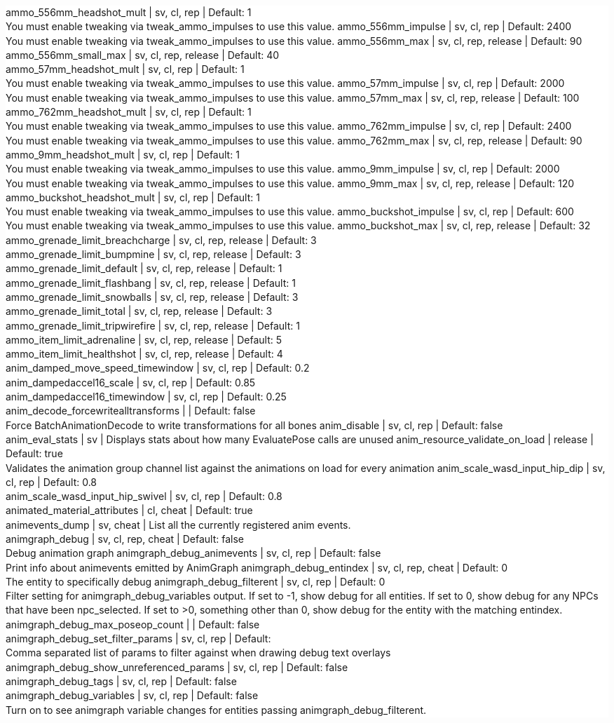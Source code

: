 ammo_556mm_headshot_mult | sv, cl, rep | Default: 1<br>You must enable tweaking via tweak_ammo_impulses to use this value.
ammo_556mm_impulse | sv, cl, rep | Default: 2400<br>You must enable tweaking via tweak_ammo_impulses to use this value.
ammo_556mm_max | sv, cl, rep, release | Default: 90<br>
ammo_556mm_small_max | sv, cl, rep, release | Default: 40<br>
ammo_57mm_headshot_mult | sv, cl, rep | Default: 1<br>You must enable tweaking via tweak_ammo_impulses to use this value.
ammo_57mm_impulse | sv, cl, rep | Default: 2000<br>You must enable tweaking via tweak_ammo_impulses to use this value.
ammo_57mm_max | sv, cl, rep, release | Default: 100<br>
ammo_762mm_headshot_mult | sv, cl, rep | Default: 1<br>You must enable tweaking via tweak_ammo_impulses to use this value.
ammo_762mm_impulse | sv, cl, rep | Default: 2400<br>You must enable tweaking via tweak_ammo_impulses to use this value.
ammo_762mm_max | sv, cl, rep, release | Default: 90<br>
ammo_9mm_headshot_mult | sv, cl, rep | Default: 1<br>You must enable tweaking via tweak_ammo_impulses to use this value.
ammo_9mm_impulse | sv, cl, rep | Default: 2000<br>You must enable tweaking via tweak_ammo_impulses to use this value.
ammo_9mm_max | sv, cl, rep, release | Default: 120<br>
ammo_buckshot_headshot_mult | sv, cl, rep | Default: 1<br>You must enable tweaking via tweak_ammo_impulses to use this value.
ammo_buckshot_impulse | sv, cl, rep | Default: 600<br>You must enable tweaking via tweak_ammo_impulses to use this value.
ammo_buckshot_max | sv, cl, rep, release | Default: 32<br>
ammo_grenade_limit_breachcharge | sv, cl, rep, release | Default: 3<br>
ammo_grenade_limit_bumpmine | sv, cl, rep, release | Default: 3<br>
ammo_grenade_limit_default | sv, cl, rep, release | Default: 1<br>
ammo_grenade_limit_flashbang | sv, cl, rep, release | Default: 1<br>
ammo_grenade_limit_snowballs | sv, cl, rep, release | Default: 3<br>
ammo_grenade_limit_total | sv, cl, rep, release | Default: 3<br>
ammo_grenade_limit_tripwirefire | sv, cl, rep, release | Default: 1<br>
ammo_item_limit_adrenaline | sv, cl, rep, release | Default: 5<br>
ammo_item_limit_healthshot | sv, cl, rep, release | Default: 4<br>
anim_damped_move_speed_timewindow | sv, cl, rep | Default: 0.2<br>
anim_dampedaccel16_scale | sv, cl, rep | Default: 0.85<br>
anim_dampedaccel16_timewindow | sv, cl, rep | Default: 0.25<br>
anim_decode_forcewritealltransforms |  | Default: false<br>Force BatchAnimationDecode to write transformations for all bones
anim_disable | sv, cl, rep | Default: false<br>
anim_eval_stats | sv | Displays stats about how many EvaluatePose calls are unused
anim_resource_validate_on_load | release | Default: true<br>Validates the animation group channel list against the animations on load for every animation
anim_scale_wasd_input_hip_dip | sv, cl, rep | Default: 0.8<br>
anim_scale_wasd_input_hip_swivel | sv, cl, rep | Default: 0.8<br>
animated_material_attributes | cl, cheat | Default: true<br>
animevents_dump | sv, cheat | List all the currently registered anim events.<br>
animgraph_debug | sv, cl, rep, cheat | Default: false<br>Debug animation graph
animgraph_debug_animevents | sv, cl, rep | Default: false<br>Print info about animevents emitted by AnimGraph
animgraph_debug_entindex | sv, cl, rep, cheat | Default: 0<br>The entity to specifically debug
animgraph_debug_filterent | sv, cl, rep | Default: 0<br>Filter setting for animgraph_debug_variables output. If set to -1, show debug for all entities. If set to 0, show debug for any NPCs that have been npc_selected. If set to &gt;0, something other than 0, show debug for the entity with the matching entindex.
animgraph_debug_max_poseop_count |  | Default: false<br>
animgraph_debug_set_filter_params | sv, cl, rep | Default: <br>Comma separated list of params to filter against when drawing debug text overlays
animgraph_debug_show_unreferenced_params | sv, cl, rep | Default: false<br>
animgraph_debug_tags | sv, cl, rep | Default: false<br>
animgraph_debug_variables | sv, cl, rep | Default: false<br>Turn on to see animgraph variable changes for entities passing animgraph_debug_filterent.